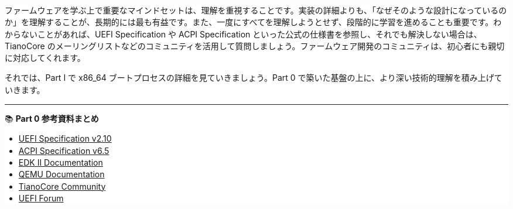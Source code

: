 ファームウェアを学ぶ上で重要なマインドセットは、理解を重視することです。実装の詳細よりも、「なぜそのような設計になっているのか」を理解することが、長期的には最も有益です。また、一度にすべてを理解しようとせず、段階的に学習を進めることも重要です。わからないことがあれば、UEFI Specification や ACPI Specification といった公式の仕様書を参照し、それでも解決しない場合は、TianoCore のメーリングリストなどのコミュニティを活用して質問しましょう。ファームウェア開発のコミュニティは、初心者にも親切に対応してくれます。

それでは、Part I で x86_64 ブートプロセスの詳細を見ていきましょう。Part 0 で築いた基盤の上に、より深い技術的理解を積み上げていきます。

---

📚 **Part 0 参考資料まとめ**
- [UEFI Specification v2.10](https://uefi.org/specifications)
- [ACPI Specification v6.5](https://uefi.org/specifications)
- [EDK II Documentation](https://github.com/tianocore/tianocore.github.io/wiki)
- [QEMU Documentation](https://www.qemu.org/docs/master/)
- [TianoCore Community](https://www.tianocore.org/)
- [UEFI Forum](https://uefi.org/)
